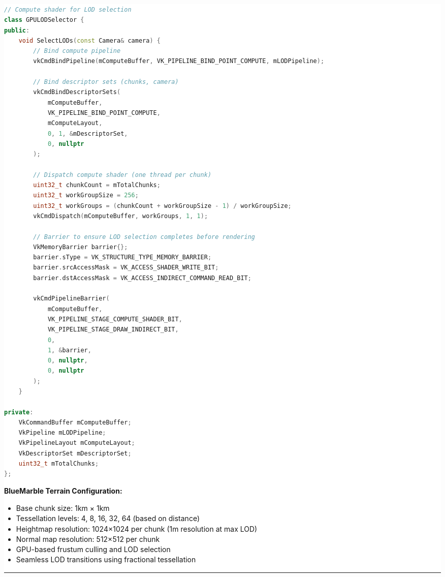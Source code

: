 ```cpp
// Compute shader for LOD selection
class GPULODSelector {
public:
    void SelectLODs(const Camera& camera) {
        // Bind compute pipeline
        vkCmdBindPipeline(mComputeBuffer, VK_PIPELINE_BIND_POINT_COMPUTE, mLODPipeline);
        
        // Bind descriptor sets (chunks, camera)
        vkCmdBindDescriptorSets(
            mComputeBuffer,
            VK_PIPELINE_BIND_POINT_COMPUTE,
            mComputeLayout,
            0, 1, &mDescriptorSet,
            0, nullptr
        );
        
        // Dispatch compute shader (one thread per chunk)
        uint32_t chunkCount = mTotalChunks;
        uint32_t workGroupSize = 256;
        uint32_t workGroups = (chunkCount + workGroupSize - 1) / workGroupSize;
        vkCmdDispatch(mComputeBuffer, workGroups, 1, 1);
        
        // Barrier to ensure LOD selection completes before rendering
        VkMemoryBarrier barrier{};
        barrier.sType = VK_STRUCTURE_TYPE_MEMORY_BARRIER;
        barrier.srcAccessMask = VK_ACCESS_SHADER_WRITE_BIT;
        barrier.dstAccessMask = VK_ACCESS_INDIRECT_COMMAND_READ_BIT;
        
        vkCmdPipelineBarrier(
            mComputeBuffer,
            VK_PIPELINE_STAGE_COMPUTE_SHADER_BIT,
            VK_PIPELINE_STAGE_DRAW_INDIRECT_BIT,
            0,
            1, &barrier,
            0, nullptr,
            0, nullptr
        );
    }
    
private:
    VkCommandBuffer mComputeBuffer;
    VkPipeline mLODPipeline;
    VkPipelineLayout mComputeLayout;
    VkDescriptorSet mDescriptorSet;
    uint32_t mTotalChunks;
};
```

**BlueMarble Terrain Configuration:**
- Base chunk size: 1km × 1km
- Tessellation levels: 4, 8, 16, 32, 64 (based on distance)
- Heightmap resolution: 1024×1024 per chunk (1m resolution at max LOD)
- Normal map resolution: 512×512 per chunk
- GPU-based frustum culling and LOD selection
- Seamless LOD transitions using fractional tessellation

---